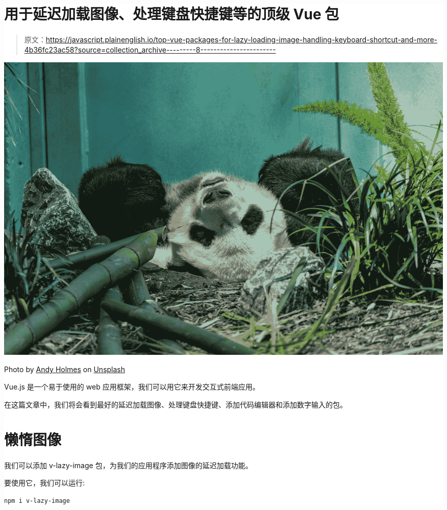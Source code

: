 # 用于延迟加载图像、处理键盘快捷键等的顶级 Vue 包

> 原文：<https://javascript.plainenglish.io/top-vue-packages-for-lazy-loading-image-handling-keyboard-shortcut-and-more-4b36fc23ac58?source=collection_archive---------8----------------------->

![](img/6d6dbad01cfec7d2056929f23d2ea90e.png)

Photo by [Andy Holmes](https://unsplash.com/@andyjh07?utm_source=medium&utm_medium=referral) on [Unsplash](https://unsplash.com?utm_source=medium&utm_medium=referral)

Vue.js 是一个易于使用的 web 应用框架，我们可以用它来开发交互式前端应用。

在这篇文章中，我们将会看到最好的延迟加载图像、处理键盘快捷键、添加代码编辑器和添加数字输入的包。

# 懒惰图像

我们可以添加 v-lazy-image 包，为我们的应用程序添加图像的延迟加载功能。

要使用它，我们可以运行:

```
npm i v-lazy-image
```
